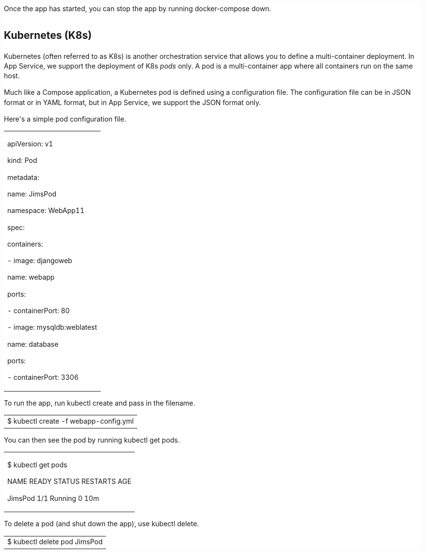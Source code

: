 Once the app has started, you can stop the app by running docker-compose
down.

## Kubernetes (K8s)

Kubernetes (often referred to as K8s) is another orchestration service
that allows you to define a multi-container deployment. In App Service,
we support the deployment of K8s *pods* only. A pod is a multi-container
app where all containers run on the same host.

Much like a Compose application, a Kubernetes pod is defined using a
configuration file. The configuration file can be in JSON format or in
YAML format, but in App Service, we support the JSON format only.

Here's a simple pod configuration file.

<table>
<tbody>
<tr class="odd">
<td><p>apiVersion: v1</p>
<p>kind: Pod</p>
<p>metadata:</p>
<p>name: JimsPod</p>
<p>namespace: WebApp11</p>
<p>spec:</p>
<p>containers:</p>
<p>- image: djangoweb</p>
<p>name: webapp</p>
<p>ports:</p>
<p>- containerPort: 80</p>
<p>- image: mysqldb:weblatest</p>
<p>name: database</p>
<p>ports:</p>
<p>- containerPort: 3306</p></td>
</tr>
</tbody>
</table>

To run the app, run kubectl create and pass in the filename.

|                                       |
| ------------------------------------- |
| $ kubectl create -f webapp-config.yml |

You can then see the pod by running kubectl get pods.

<table>
<tbody>
<tr class="odd">
<td><p>$ kubectl get pods</p>
<p>NAME READY STATUS RESTARTS AGE</p>
<p>JimsPod 1/1 Running 0 10m</p></td>
</tr>
</tbody>
</table>

To delete a pod (and shut down the app), use kubectl delete.

|                              |
| ---------------------------- |
| $ kubectl delete pod JimsPod |
